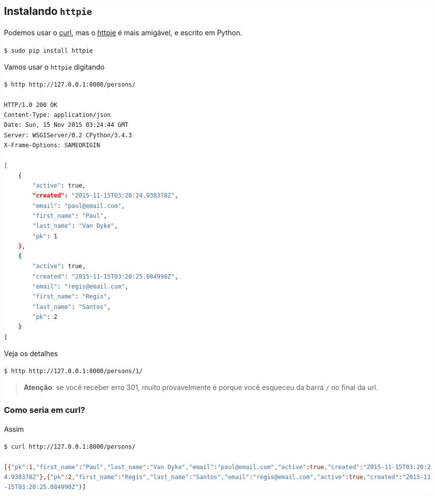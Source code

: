## Instalando `httpie`

Podemos usar o [curl][6], mas o [httpie][7] é mais amigável, e escrito em Python.

```bash
$ sudo pip install httpie
```

Vamos usar o `httpie` digitando

```bash
$ http http://127.0.0.1:8000/persons/

HTTP/1.0 200 OK
Content-Type: application/json
Date: Sun, 15 Nov 2015 03:24:44 GMT
Server: WSGIServer/0.2 CPython/3.4.3
X-Frame-Options: SAMEORIGIN

[
    {
        "active": true, 
        "created": "2015-11-15T03:20:24.938378Z", 
        "email": "paul@email.com", 
        "first_name": "Paul", 
        "last_name": "Van Dyke", 
        "pk": 1
    }, 
    {
        "active": true, 
        "created": "2015-11-15T03:20:25.084990Z", 
        "email": "regis@email.com", 
        "first_name": "Regis", 
        "last_name": "Santos", 
        "pk": 2
    }
]
```

Veja os detalhes

```bash
$ http http://127.0.0.1:8000/persons/1/
```

> **Atenção**: se você receber erro 301, muito provavelmente é porque você esqueceu da barra `/` no final da url.


### Como seria em curl?

Assim

```bash
$ curl http://127.0.0.1:8000/persons/

[{"pk":1,"first_name":"Paul","last_name":"Van Dyke","email":"paul@email.com","active":true,"created":"2015-11-15T03:20:24.938378Z"},{"pk":2,"first_name":"Regis","last_name":"Santos","email":"regis@email.com","active":true,"created":"2015-11-15T03:20:25.084990Z"}]
```


[0]: http://www.django-rest-framework.org/
[1]: https://github.com/hugobrilhante/drf-tutorial-pybr11
[2]: http://pythonbrasil.github.io/pythonbrasil11-site/
[3]: https://www.djangoproject.com/
[4]: http://pythonclub.com.br/tutorial-django-17.html
[5]: https://pt.wikipedia.org/wiki/Serializa%C3%A7%C3%A3o
[6]: http://curl.haxx.se/
[7]: https://github.com/jakubroztocil/httpie#installation
[8]: https://github.com/rg3915/drf.git
[9]: http://www.django-rest-framework.org/tutorial/1-serialization/